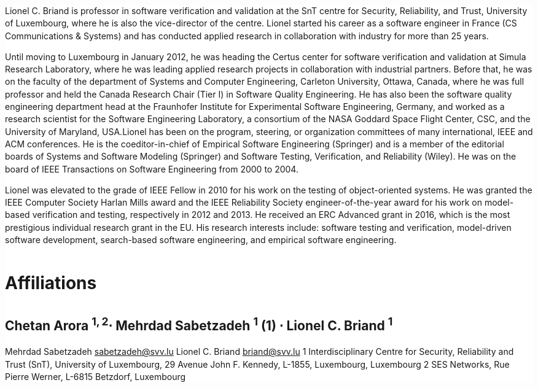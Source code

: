 Lionel C. Briand is professor in software verification and validation at the SnT centre for Security, Reliability, and Trust, University of Luxembourg, where he is also the vice-director of the centre. Lionel started his career as a software engineer in France (CS Communications \& Systems) and has conducted applied research in collaboration with industry for more than 25 years.

Until moving to Luxembourg in January 2012, he was heading the Certus center for software verification and validation at Simula Research Laboratory, where he was leading applied research projects in collaboration with industrial partners. Before that, he was on the faculty of the department of Systems and Computer Engineering, Carleton University, Ottawa, Canada, where he was full professor and held the Canada Research Chair (Tier I) in Software Quality Engineering. He has also been the software quality engineering department head at the Fraunhofer Institute for Experimental Software Engineering, Germany, and worked as a research scientist for the Software Engineering Laboratory, a consortium of the NASA Goddard Space Flight Center, CSC, and the University of Maryland, USA.Lionel has been on the program, steering, or organization committees of many international, IEEE and ACM conferences. He is the coeditor-in-chief of Empirical Software Engineering (Springer) and is a member of the editorial boards of Systems and Software Modeling (Springer) and Software Testing, Verification, and Reliability (Wiley). He was on the board of IEEE Transactions on Software Engineering from 2000 to 2004.

Lionel was elevated to the grade of IEEE Fellow in 2010 for his work on the testing of object-oriented systems. He was granted the IEEE Computer Society Harlan Mills award and the IEEE Reliability Society engineer-of-the-year award for his work on model-based verification and testing, respectively in 2012 and 2013. He received an ERC Advanced grant in 2016, which is the most prestigious individual research grant in the EU. His research interests include: software testing and verification, model-driven software development, search-based software engineering, and empirical software engineering.

# Affiliations 

## Chetan Arora ${ }^{1,2} \cdot$ Mehrdad Sabetzadeh ${ }^{1}$ (1) $\cdot$ Lionel C. Briand ${ }^{1}$

Mehrdad Sabetzadeh
sabetzadeh@svv.lu
Lionel C. Briand
briand@svv.lu
1 Interdisciplinary Centre for Security, Reliability and Trust (SnT), University of Luxembourg, 29 Avenue John F. Kennedy, L-1855, Luxembourg, Luxembourg
2 SES Networks, Rue Pierre Werner, L-6815 Betzdorf, Luxembourg